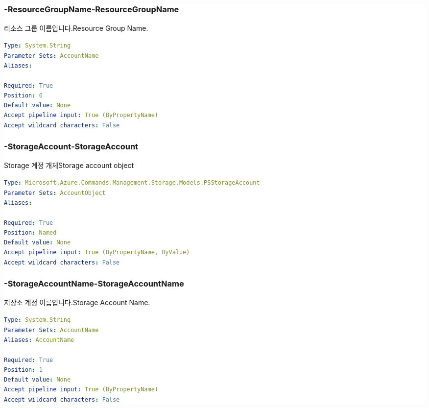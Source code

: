 ### <span data-ttu-id="28476-124">-ResourceGroupName</span><span class="sxs-lookup"><span data-stu-id="28476-124">-ResourceGroupName</span></span>
<span data-ttu-id="28476-125">리소스 그룹 이름입니다.</span><span class="sxs-lookup"><span data-stu-id="28476-125">Resource Group Name.</span></span>

```yaml
Type: System.String
Parameter Sets: AccountName
Aliases:

Required: True
Position: 0
Default value: None
Accept pipeline input: True (ByPropertyName)
Accept wildcard characters: False
```

### <span data-ttu-id="28476-126">-StorageAccount</span><span class="sxs-lookup"><span data-stu-id="28476-126">-StorageAccount</span></span>
<span data-ttu-id="28476-127">Storage 계정 개체</span><span class="sxs-lookup"><span data-stu-id="28476-127">Storage account object</span></span>

```yaml
Type: Microsoft.Azure.Commands.Management.Storage.Models.PSStorageAccount
Parameter Sets: AccountObject
Aliases:

Required: True
Position: Named
Default value: None
Accept pipeline input: True (ByPropertyName, ByValue)
Accept wildcard characters: False
```

### <span data-ttu-id="28476-128">-StorageAccountName</span><span class="sxs-lookup"><span data-stu-id="28476-128">-StorageAccountName</span></span>
<span data-ttu-id="28476-129">저장소 계정 이름입니다.</span><span class="sxs-lookup"><span data-stu-id="28476-129">Storage Account Name.</span></span>

```yaml
Type: System.String
Parameter Sets: AccountName
Aliases: AccountName

Required: True
Position: 1
Default value: None
Accept pipeline input: True (ByPropertyName)
Accept wildcard characters: False
```
